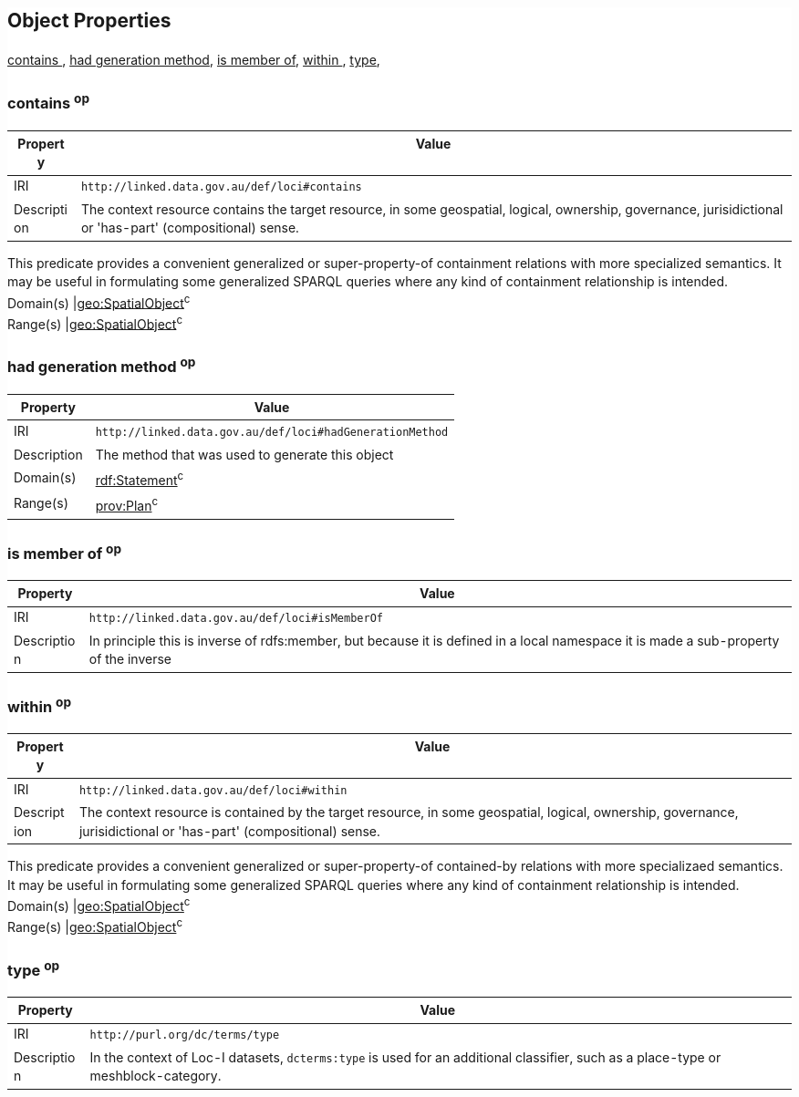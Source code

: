 ## Object Properties
[contains ](contains),
[had generation method](hadgenerationmethod),
[is member of](ismemberof),
[within ](within),
[type](type),
[](contains)
### contains  <sup>op</sup>
Property | Value
--- | ---
IRI | `http://linked.data.gov.au/def/loci#contains`
Description | The context resource contains the target resource, in some geospatial, logical, ownership, governance, jurisidictional or 'has-part' (compositional) sense. 

This predicate provides a convenient generalized or super-property-of containment relations with more specialized semantics. It may be useful in formulating some generalized SPARQL queries where any kind of containment relationship is intended. 
Domain(s) |<a href="http://www.opengis.net/ont/geosparql#SpatialObject">geo:SpatialObject</a><sup class="sup-c" title="class">c</sup><br />
Range(s) |<a href="http://www.opengis.net/ont/geosparql#SpatialObject">geo:SpatialObject</a><sup class="sup-c" title="class">c</sup><br />
[](hadgenerationmethod)
### had generation method <sup>op</sup>
Property | Value
--- | ---
IRI | `http://linked.data.gov.au/def/loci#hadGenerationMethod`
Description | The method that was used to generate this object
Domain(s) |<a href="http://www.w3.org/1999/02/22-rdf-syntax-ns#Statement">rdf:Statement</a><sup class="sup-c" title="class">c</sup><br />
Range(s) |<a href="http://www.w3.org/ns/prov#Plan">prov:Plan</a><sup class="sup-c" title="class">c</sup><br />
[](ismemberof)
### is member of <sup>op</sup>
Property | Value
--- | ---
IRI | `http://linked.data.gov.au/def/loci#isMemberOf`
Description | In principle this is inverse of rdfs:member, but because it is defined in a local namespace it is made a sub-property of the inverse
[](within)
### within  <sup>op</sup>
Property | Value
--- | ---
IRI | `http://linked.data.gov.au/def/loci#within`
Description | The context resource is contained by the target resource, in some geospatial, logical, ownership, governance, jurisidictional or 'has-part' (compositional) sense. 

This predicate provides a convenient generalized or super-property-of contained-by relations with more specializaed semantics. It may be useful in formulating some generalized SPARQL queries where any kind of containment relationship is intended. 
Domain(s) |<a href="http://www.opengis.net/ont/geosparql#SpatialObject">geo:SpatialObject</a><sup class="sup-c" title="class">c</sup><br />
Range(s) |<a href="http://www.opengis.net/ont/geosparql#SpatialObject">geo:SpatialObject</a><sup class="sup-c" title="class">c</sup><br />
[](type)
### type <sup>op</sup>
Property | Value
--- | ---
IRI | `http://purl.org/dc/terms/type`
Description | In the context of Loc-I datasets, `dcterms:type` is used for an additional classifier, such as a place-type or meshblock-category. 